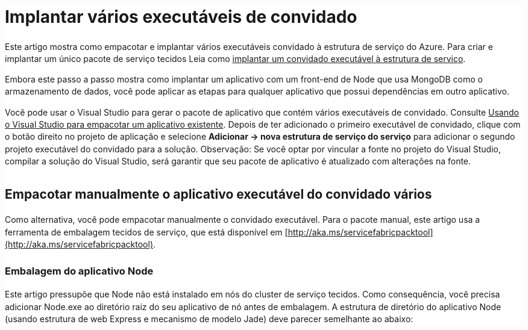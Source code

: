 <properties
   pageTitle="Implantar um aplicativo de Node que usa MongoDB | Microsoft Azure"
   description="Explicação passo a passo sobre como empacotar vários executáveis de convidado para implantar um cluster de estrutura de serviço do Azure"
   services="service-fabric"
   documentationCenter=".net"
   authors="msfussell"
   manager="timlt"
   editor=""/>

<tags
   ms.service="service-fabric"
   ms.devlang="dotnet"
   ms.topic="article"
   ms.tgt_pltfrm="NA"
   ms.workload="NA"
   ms.date="10/22/2016"
   ms.author="msfussell;mikhegn"/>


# <a name="deploy-multiple-guest-executables"></a>Implantar vários executáveis de convidado

Este artigo mostra como empacotar e implantar vários executáveis convidado à estrutura de serviço do Azure. Para criar e implantar um único pacote de serviço tecidos Leia como [implantar um convidado executável à estrutura de serviço](service-fabric-deploy-existing-app.md).

Embora este passo a passo mostra como implantar um aplicativo com um front-end de Node que usa MongoDB como o armazenamento de dados, você pode aplicar as etapas para qualquer aplicativo que possui dependências em outro aplicativo.   

Você pode usar o Visual Studio para gerar o pacote de aplicativo que contém vários executáveis de convidado. Consulte [Usando o Visual Studio para empacotar um aplicativo existente](service-fabric-deploy-existing-app.md#using-visual-studio-to-package-an-existing-executable). Depois de ter adicionado o primeiro executável de convidado, clique com o botão direito no projeto de aplicação e selecione **Adicionar -> nova estrutura de serviço do serviço** para adicionar o segundo projeto executável do convidado para a solução. Observação: Se você optar por vincular a fonte no projeto do Visual Studio, compilar a solução do Visual Studio, será garantir que seu pacote de aplicativo é atualizado com alterações na fonte. 

## <a name="manually-package-the-multiple-guest-executable-application"></a>Empacotar manualmente o aplicativo executável do convidado vários
Como alternativa, você pode empacotar manualmente o convidado executável. Para o pacote manual, este artigo usa a ferramenta de embalagem tecidos de serviço, que está disponível em [http://aka.ms/servicefabricpacktool](http://aka.ms/servicefabricpacktool).

### <a name="packaging-the-nodejs-application"></a>Embalagem do aplicativo Node
Este artigo pressupõe que Node não está instalado em nós do cluster de serviço tecidos. Como consequência, você precisa adicionar Node.exe ao diretório raiz do seu aplicativo de nó antes de embalagem. A estrutura de diretório do aplicativo Node (usando estrutura de web Express e mecanismo de modelo Jade) deve parecer semelhante ao abaixo:

